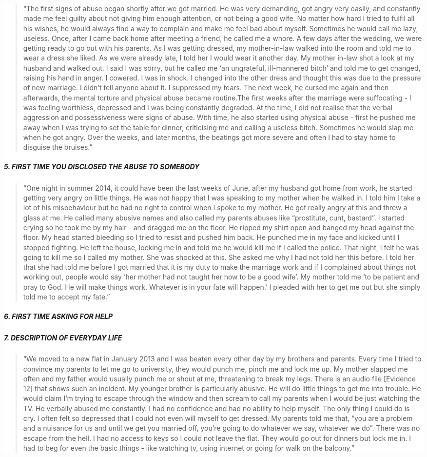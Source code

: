 > “The first signs of abuse began shortly after we got married. He was very demanding, got angry very easily, and constantly made me feel guilty about not giving him enough attention, or not being a good wife. No matter how hard I tried to fulfil all his wishes, he would always find a way to complain and make me feel bad about myself. Sometimes he would call me lazy, useless. Once, after I came back home after meeting a friend, he called me a whore. A few days after the wedding, we were getting ready to go out with his parents. As I was getting dressed, my mother-in-law walked into the room and told me to wear a dress she liked. As we were already late, I told her I would wear it another day.  My mother in-law shot a look at my husband and walked out. I said I was sorry, but he called me ‘an ungrateful, ill-mannered bitch’ and told me to get changed, raising his hand in anger. I cowered. I was in shock. I changed into the other dress and thought this was due to the pressure of new marriage. I didn’t tell anyone about it. I suppressed my tears. The next week, he cursed me again and then afterwards, the mental torture and physical abuse became routine.The first weeks after the marriage were suffocating - I was feeling worthless, depressed and I was being constantly degraded. At the time, I did not realise that the verbal aggression and possessiveness were signs of abuse. With time, he also started using physical abuse - first he pushed me away when I was trying to set the table for dinner, criticising me and calling a useless bitch. Sometimes he would slap me when he got angry. Over the weeks, and later months, the beatings got more severe and often I had to stay home to disguise the bruises.”

##### 5. FIRST TIME YOU DISCLOSED THE ABUSE TO SOMEBODY
> “One night in summer 2014, it could have been the last weeks of June, after my husband got home from work, he started getting very angry on little things. He was not happy that I was speaking to my mother when he walked in. I told him I take a lot of his misbehaviour but he had no right to control when I spoke to my mother. He got really angry at this and threw a glass at me. He called many abusive names and also called my parents abuses like “prostitute, cunt, bastard”. I started crying so he took me by my hair - and dragged me on the floor. He ripped my shirt open and banged my head against the floor. My head started bleeding so I tried to resist and pushed him back. He punched me in my face and kicked until I stopped fighting. He left the house, locking me in and told me he would kill me if I called the police. That night, I felt he was going to kill me so I called my mother. She was shocked at this. She asked me why I had not told her this before. I told her that she had told me before I got married that it is my duty to make the marriage work and if I complained about things not working out, people would say ‘her mother had not taught her how to be a good wife’.  My mother told me ‘to be patient and pray to God. He will make things work. Whatever is in your fate will happen.’ I pleaded with her to get me out but she simply told me to accept my fate.”

##### 6. FIRST TIME ASKING FOR HELP

##### 7. DESCRIPTION OF EVERYDAY LIFE
>“We moved to a new flat in January 2013 and I was beaten every other day by my brothers and parents. Every time I tried to convince my parents to let me go to university, they would punch me, pinch me and lock me up. My mother slapped me often and my father would usually punch me or shout at me, threatening to break my legs. There is an audio file [Evidence 12] that shows such an incident. My younger brother is particularly abusive. He will do little things to get me into trouble. He would claim I’m trying to escape through the window and then scream to call my parents when I would be just watching the TV. He verbally abused me constantly. I had no confidence and had no ability to help myself. The only thing I could do is cry. I often felt so depressed that I could not even will myself to get dressed. My parents told me that, “you are a problem and a nuisance for us and until we get you married off, you’re going to do whatever we say, whatever we do”. There was no escape from the hell. I had no access to keys so I could not leave the flat. They would go out for dinners but lock me in. I had to beg for even the basic things - like watching tv, using internet or going for walk on the balcony.”
